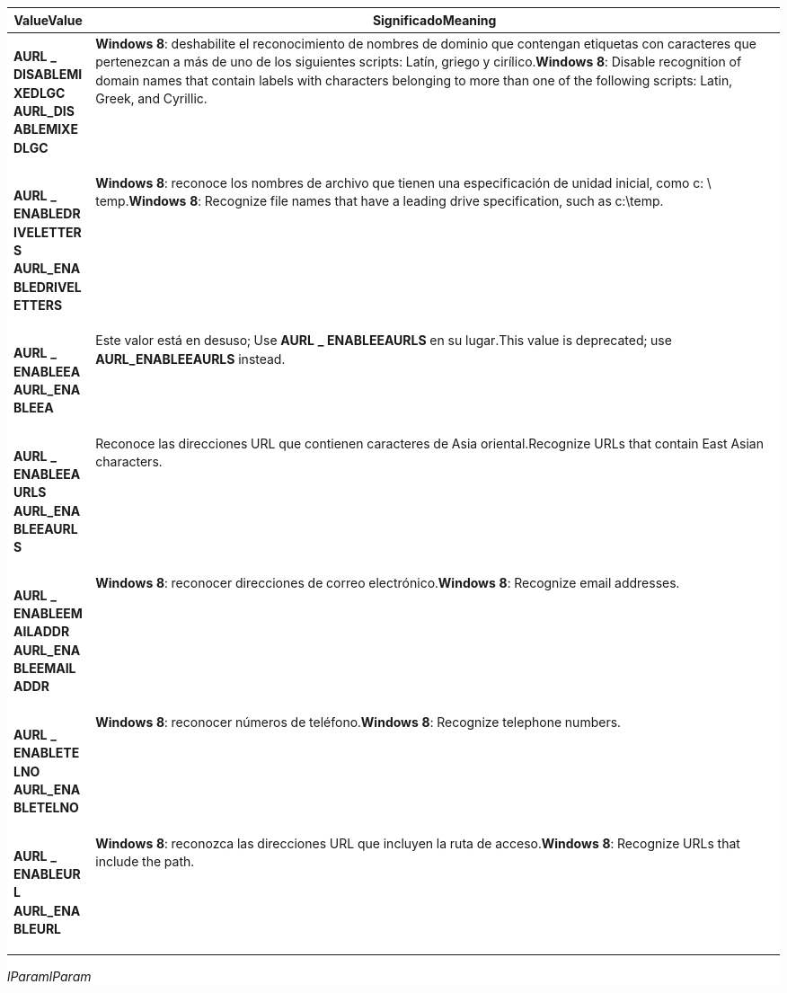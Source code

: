 
| <span data-ttu-id="8e7c4-109">Value</span><span class="sxs-lookup"><span data-stu-id="8e7c4-109">Value</span></span>                                                                                                                                                                                       | <span data-ttu-id="8e7c4-110">Significado</span><span class="sxs-lookup"><span data-stu-id="8e7c4-110">Meaning</span></span>                                                                                                                                                                             |
|---------------------------------------------------------------------------------------------------------------------------------------------------------------------------------------------|-------------------------------------------------------------------------------------------------------------------------------------------------------------------------------------|
| <span id="AURL_DISABLEMIXEDLGC"></span><span id="aurl_disablemixedlgc"></span><dl> <span data-ttu-id="8e7c4-111"><dt>**AURL \_ DISABLEMIXEDLGC**</dt></span><span class="sxs-lookup"><span data-stu-id="8e7c4-111"><dt>**AURL\_DISABLEMIXEDLGC**</dt></span></span> </dl>          | <span data-ttu-id="8e7c4-112">**Windows 8**: deshabilite el reconocimiento de nombres de dominio que contengan etiquetas con caracteres que pertenezcan a más de uno de los siguientes scripts: Latín, griego y cirílico.</span><span class="sxs-lookup"><span data-stu-id="8e7c4-112">**Windows 8**: Disable recognition of domain names that contain labels with characters belonging to more than one of the following scripts: Latin, Greek, and Cyrillic.</span></span> <br/> |
| <span id="AURL_ENABLEDRIVELETTERS"></span><span id="aurl_enabledriveletters"></span><dl> <span data-ttu-id="8e7c4-113"><dt>**AURL \_ ENABLEDRIVELETTERS**</dt></span><span class="sxs-lookup"><span data-stu-id="8e7c4-113"><dt>**AURL\_ENABLEDRIVELETTERS**</dt></span></span> </dl> | <span data-ttu-id="8e7c4-114">**Windows 8**: reconoce los nombres de archivo que tienen una especificación de unidad inicial, como c: \\ temp.</span><span class="sxs-lookup"><span data-stu-id="8e7c4-114">**Windows 8**: Recognize file names that have a leading drive specification, such as c:\\temp.</span></span><br/>                                                                           |
| <span id="AURL_ENABLEEA"></span><span id="aurl_enableea"></span><dl> <span data-ttu-id="8e7c4-115"><dt>**AURL \_ ENABLEEA**</dt></span><span class="sxs-lookup"><span data-stu-id="8e7c4-115"><dt>**AURL\_ENABLEEA**</dt></span></span> </dl>                               | <span data-ttu-id="8e7c4-116">Este valor está en desuso; Use **AURL \_ ENABLEEAURLS** en su lugar.</span><span class="sxs-lookup"><span data-stu-id="8e7c4-116">This value is deprecated; use **AURL\_ENABLEEAURLS** instead.</span></span><br/>                                                                                                            |
| <span id="AURL_ENABLEEAURLS"></span><span id="aurl_enableeaurls"></span><dl> <span data-ttu-id="8e7c4-117"><dt>**AURL \_ ENABLEEAURLS**</dt></span><span class="sxs-lookup"><span data-stu-id="8e7c4-117"><dt>**AURL\_ENABLEEAURLS**</dt></span></span> </dl>                   | <span data-ttu-id="8e7c4-118">Reconoce las direcciones URL que contienen caracteres de Asia oriental.</span><span class="sxs-lookup"><span data-stu-id="8e7c4-118">Recognize URLs that contain East Asian characters.</span></span> <br/>                                                                                                                      |
| <span id="AURL_ENABLEEMAILADDR"></span><span id="aurl_enableemailaddr"></span><dl> <span data-ttu-id="8e7c4-119"><dt>**AURL \_ ENABLEEMAILADDR**</dt></span><span class="sxs-lookup"><span data-stu-id="8e7c4-119"><dt>**AURL\_ENABLEEMAILADDR**</dt></span></span> </dl>          | <span data-ttu-id="8e7c4-120">**Windows 8**: reconocer direcciones de correo electrónico.</span><span class="sxs-lookup"><span data-stu-id="8e7c4-120">**Windows 8**: Recognize email addresses.</span></span><br/>                                                                                                                                |
| <span id="AURL_ENABLETELNO"></span><span id="aurl_enabletelno"></span><dl> <span data-ttu-id="8e7c4-121"><dt>**AURL \_ ENABLETELNO**</dt></span><span class="sxs-lookup"><span data-stu-id="8e7c4-121"><dt>**AURL\_ENABLETELNO**</dt></span></span> </dl>                      | <span data-ttu-id="8e7c4-122">**Windows 8**: reconocer números de teléfono.</span><span class="sxs-lookup"><span data-stu-id="8e7c4-122">**Windows 8**: Recognize telephone numbers.</span></span><br/>                                                                                                                              |
| <span id="AURL_ENABLEURL"></span><span id="aurl_enableurl"></span><dl> <span data-ttu-id="8e7c4-123"><dt>**AURL \_ ENABLEURL**</dt></span><span class="sxs-lookup"><span data-stu-id="8e7c4-123"><dt>**AURL\_ENABLEURL**</dt></span></span> </dl>                            | <span data-ttu-id="8e7c4-124">**Windows 8**: reconozca las direcciones URL que incluyen la ruta de acceso.</span><span class="sxs-lookup"><span data-stu-id="8e7c4-124">**Windows 8**: Recognize URLs that include the path.</span></span><br/>                                                                                                                     |



 

</dd> <dt>

<span data-ttu-id="8e7c4-125">*lParam*</span><span class="sxs-lookup"><span data-stu-id="8e7c4-125">*lParam*</span></span> 
</dt> <dd>
